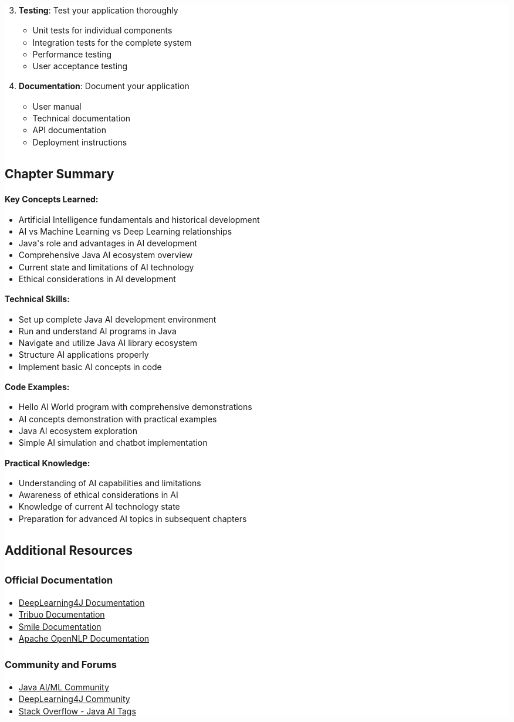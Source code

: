 3. **Testing**: Test your application thoroughly
   - Unit tests for individual components
   - Integration tests for the complete system
   - Performance testing
   - User acceptance testing

4. **Documentation**: Document your application
   - User manual
   - Technical documentation
   - API documentation
   - Deployment instructions

## Chapter Summary

**Key Concepts Learned:**
- Artificial Intelligence fundamentals and historical development
- AI vs Machine Learning vs Deep Learning relationships
- Java's role and advantages in AI development
- Comprehensive Java AI ecosystem overview
- Current state and limitations of AI technology
- Ethical considerations in AI development

**Technical Skills:**
- Set up complete Java AI development environment
- Run and understand AI programs in Java
- Navigate and utilize Java AI library ecosystem
- Structure AI applications properly
- Implement basic AI concepts in code

**Code Examples:**
- Hello AI World program with comprehensive demonstrations
- AI concepts demonstration with practical examples
- Java AI ecosystem exploration
- Simple AI simulation and chatbot implementation

**Practical Knowledge:**
- Understanding of AI capabilities and limitations
- Awareness of ethical considerations in AI
- Knowledge of current AI technology state
- Preparation for advanced AI topics in subsequent chapters

## Additional Resources

### Official Documentation
- [DeepLearning4J Documentation](https://deeplearning4j.org/docs/latest/)
- [Tribuo Documentation](https://tribuo.org/)
- [Smile Documentation](https://haifengl.github.io/smile/)
- [Apache OpenNLP Documentation](https://opennlp.apache.org/)

### Community and Forums
- [Java AI/ML Community](https://community.konduit.ai/)
- [DeepLearning4J Community](https://community.konduit.ai/)
- [Stack Overflow - Java AI Tags](https://stackoverflow.com/questions/tagged/java+ai)
